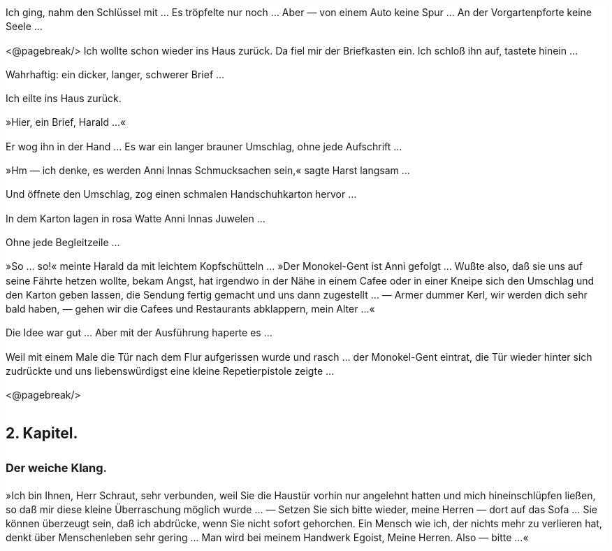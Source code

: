 Ich ging, nahm den Schlüssel mit … Es tröpfelte nur
noch … Aber — von einem Auto keine Spur … An der
Vorgartenpforte keine Seele …

<@pagebreak/>
Ich wollte schon wieder ins Haus zurück. Da fiel mir der
Briefkasten ein. Ich schloß ihn auf, tastete hinein …

Wahrhaftig: ein dicker, langer, schwerer Brief …

Ich eilte ins Haus zurück.

»Hier, ein Brief, Harald …«

Er wog ihn in der Hand … Es war ein langer brauner
Umschlag, ohne jede Aufschrift …

»Hm — ich denke, es werden Anni Innas Schmucksachen
sein,« sagte Harst langsam …

Und öffnete den Umschlag, zog einen schmalen Handschuhkarton
hervor …

In dem Karton lagen in rosa Watte Anni Innas
Juwelen …

Ohne jede Begleitzeile …

»So … so!« meinte Harald da mit leichtem Kopfschütteln
… »Der Monokel-Gent ist Anni gefolgt … Wußte also, daß
sie uns auf seine Fährte hetzen wollte, bekam Angst, hat
irgendwo in der Nähe in einem Cafee oder in einer Kneipe
sich den Umschlag und den Karton geben lassen, die Sendung
fertig gemacht und uns dann zugestellt … — Armer dummer
Kerl, wir werden dich sehr bald haben, — gehen wir die
Cafees und Restaurants abklappern, mein Alter …«

Die Idee war gut … Aber mit der Ausführung haperte
es …

Weil mit einem Male die Tür nach dem Flur aufgerissen
wurde und rasch … der Monokel-Gent eintrat, die
Tür wieder hinter sich zudrückte und uns liebenswürdigst eine
kleine Repetierpistole zeigte …

<@pagebreak/>

<h2>2. Kapitel.</h2>
<h3>Der weiche Klang.</h3>

»Ich bin Ihnen, Herr Schraut, sehr verbunden, weil Sie
die Haustür vorhin nur angelehnt hatten und mich hineinschlüpfen
ließen, so daß mir diese kleine Überraschung möglich
wurde … — Setzen Sie sich bitte wieder, meine Herren —
dort auf das Sofa … Sie können überzeugt sein, daß ich
abdrücke, wenn Sie nicht sofort gehorchen. Ein Mensch wie
ich, der nichts mehr zu verlieren hat, denkt über Menschenleben
sehr gering … Man wird bei meinem Handwerk Egoist,
Meine Herren. Also — bitte …«
